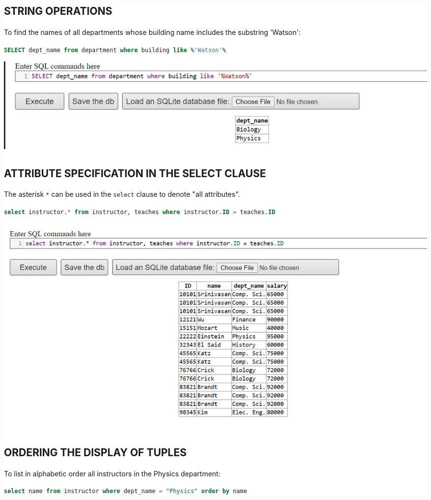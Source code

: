 
## STRING OPERATIONS

To find the names of all departments whose building name includes the substring 'Watson':
``` sql
SELECT dept_name from department where building like %'Watson'%
```
![STRING](string-1.png)

## ATTRIBUTE SPECIFICATION IN THE SELECT CLAUSE

The asterisk  `*` can be used in the `select` clause to denote "all attributes".
``` sql
select instructor.* from instructor, teaches where instructor.ID = teaches.ID
```
![ASTERISK](asterisk-1.png)

## ORDERING THE DISPLAY OF TUPLES

To list in alphabetic order all instructors in the Physics department: 
``` sql
select name from instructor where dept_name = "Physics" order by name
```